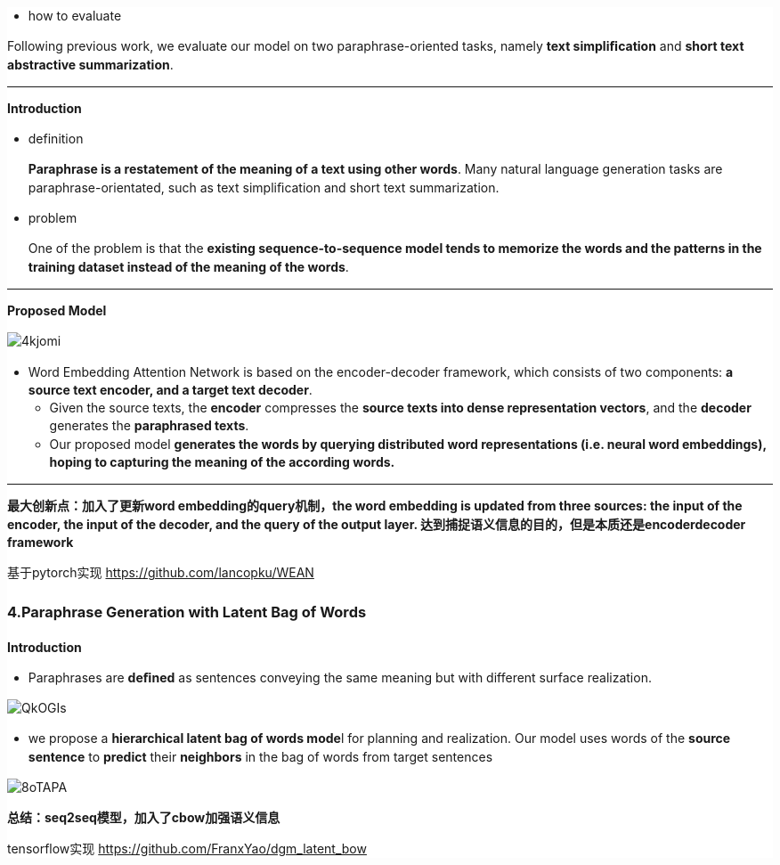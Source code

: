 - how to evaluate

Following previous work, we evaluate our model on two paraphrase-oriented tasks, namely **text simpliﬁcation** and **short text abstractive summarization**.

---

**Introduction**

- definition

  **Paraphrase is a restatement of the meaning of a text using other words**. Many natural language generation tasks are paraphrase-orientated, such as text simpliﬁcation and short text summarization.

- problem

  One of the problem is that the **existing sequence-to-sequence model tends to memorize the words and the patterns in the training dataset instead of the meaning of the words**.

---

**Proposed Model**

![4kjomi](https://gitee.com/echisenyang/GiteeForUpicUse/raw/master/uPic/4kjomi.png)

- Word Embedding Attention Network is based on the encoder-decoder framework, which consists of two components: **a source text encoder, and a target text decoder**.
  - Given the source texts, the **encoder** compresses the **source texts into dense representation vectors**, and the **decoder** generates the **paraphrased texts**.
  - Our proposed model **generates the words by querying distributed word representations (i.e. neural word embeddings), hoping to capturing the meaning of the according words.**

---

**最大创新点：加入了更新word embedding的query机制，the word embedding is updated from three sources: the input of the encoder, the input of the decoder, and the query of the output layer. 达到捕捉语义信息的目的，但是本质还是encoderdecoder framework**

基于pytorch实现 https://github.com/lancopku/WEAN

### 4.Paraphrase Generation with Latent Bag of Words

**Introduction**

- Paraphrases are **deﬁned** as sentences conveying the same meaning but with different surface realization.

![QkOGIs](https://gitee.com/echisenyang/GiteeForUpicUse/raw/master/uPic/QkOGIs.png)

- we propose a **hierarchical latent bag of words mode**l for planning and realization. Our model uses words of the **source sentence** to **predict** their **neighbors** in the bag of words from target sentences

![8oTAPA](https://gitee.com/echisenyang/GiteeForUpicUse/raw/master/uPic/8oTAPA.png)

**总结：seq2seq模型，加入了cbow加强语义信息**

tensorflow实现 https://github.com/FranxYao/dgm_latent_bow
